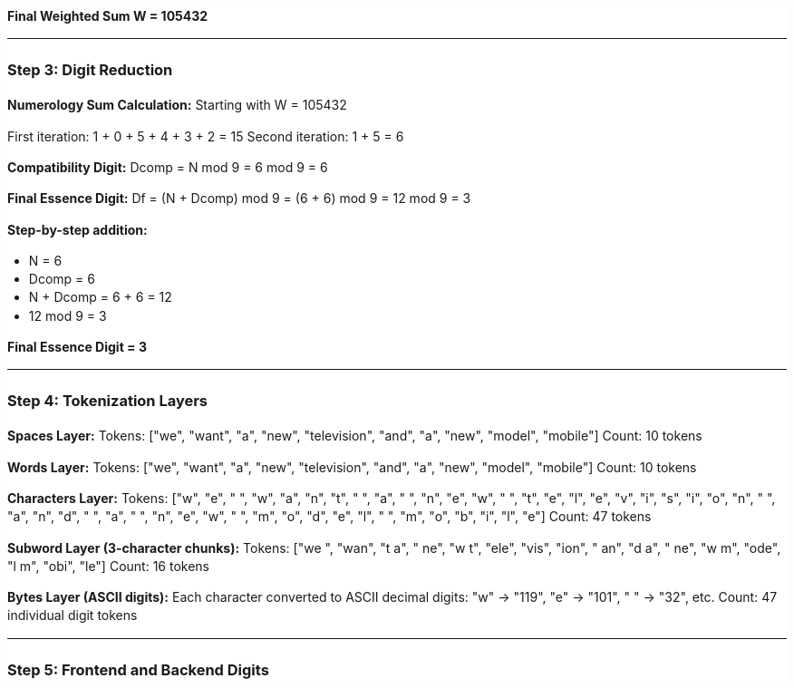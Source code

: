 **Final Weighted Sum W = 105432**

---

### Step 3: Digit Reduction

**Numerology Sum Calculation:**
Starting with W = 105432

First iteration: 1 + 0 + 5 + 4 + 3 + 2 = 15
Second iteration: 1 + 5 = 6

**Compatibility Digit:** Dcomp = N mod 9 = 6 mod 9 = 6

**Final Essence Digit:** Df = (N + Dcomp) mod 9 = (6 + 6) mod 9 = 12 mod 9 = 3

**Step-by-step addition:**
- N = 6
- Dcomp = 6  
- N + Dcomp = 6 + 6 = 12
- 12 mod 9 = 3

**Final Essence Digit = 3**

---

### Step 4: Tokenization Layers

**Spaces Layer:**
Tokens: ["we", "want", "a", "new", "television", "and", "a", "new", "model", "mobile"]
Count: 10 tokens

**Words Layer:**
Tokens: ["we", "want", "a", "new", "television", "and", "a", "new", "model", "mobile"]
Count: 10 tokens

**Characters Layer:**
Tokens: ["w", "e", " ", "w", "a", "n", "t", " ", "a", " ", "n", "e", "w", " ", "t", "e", "l", "e", "v", "i", "s", "i", "o", "n", " ", "a", "n", "d", " ", "a", " ", "n", "e", "w", " ", "m", "o", "d", "e", "l", " ", "m", "o", "b", "i", "l", "e"]
Count: 47 tokens

**Subword Layer (3-character chunks):**
Tokens: ["we ", "wan", "t a", " ne", "w t", "ele", "vis", "ion", " an", "d a", " ne", "w m", "ode", "l m", "obi", "le"]
Count: 16 tokens

**Bytes Layer (ASCII digits):**
Each character converted to ASCII decimal digits:
"w" → "119", "e" → "101", " " → "32", etc.
Count: 47 individual digit tokens

---

### Step 5: Frontend and Backend Digits
